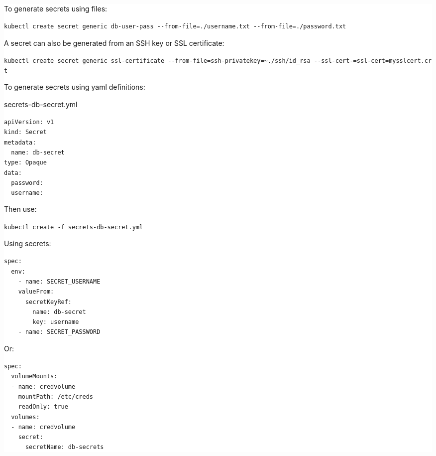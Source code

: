 To generate secrets using files:

```
kubectl create secret generic db-user-pass --from-file=./username.txt --from-file=./password.txt
```

A secret can also be generated from an SSH key or SSL certificate:

```
kubectl create secret generic ssl-certificate --from-file=ssh-privatekey=~./ssh/id_rsa --ssl-cert-=ssl-cert=mysslcert.crt
```

To generate secrets using yaml definitions:

secrets-db-secret.yml

```
apiVersion: v1
kind: Secret
metadata:
  name: db-secret
type: Opaque
data:
  password:
  username:
```

Then use:

```
kubectl create -f secrets-db-secret.yml
```

Using secrets:

```
spec:
  env:
    - name: SECRET_USERNAME
    valueFrom:
      secretKeyRef:
        name: db-secret
        key: username
    - name: SECRET_PASSWORD
```

Or:

```
spec:
  volumeMounts:
  - name: credvolume
    mountPath: /etc/creds
    readOnly: true
  volumes:
  - name: credvolume
    secret:
      secretName: db-secrets
```

